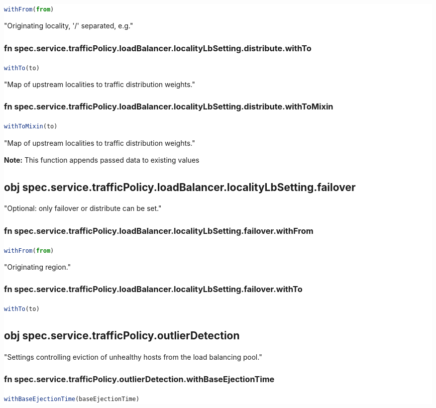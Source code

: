 ```ts
withFrom(from)
```

"Originating locality, '/' separated, e.g."

### fn spec.service.trafficPolicy.loadBalancer.localityLbSetting.distribute.withTo

```ts
withTo(to)
```

"Map of upstream localities to traffic distribution weights."

### fn spec.service.trafficPolicy.loadBalancer.localityLbSetting.distribute.withToMixin

```ts
withToMixin(to)
```

"Map of upstream localities to traffic distribution weights."

**Note:** This function appends passed data to existing values

## obj spec.service.trafficPolicy.loadBalancer.localityLbSetting.failover

"Optional: only failover or distribute can be set."

### fn spec.service.trafficPolicy.loadBalancer.localityLbSetting.failover.withFrom

```ts
withFrom(from)
```

"Originating region."

### fn spec.service.trafficPolicy.loadBalancer.localityLbSetting.failover.withTo

```ts
withTo(to)
```



## obj spec.service.trafficPolicy.outlierDetection

"Settings controlling eviction of unhealthy hosts from the load balancing pool."

### fn spec.service.trafficPolicy.outlierDetection.withBaseEjectionTime

```ts
withBaseEjectionTime(baseEjectionTime)
```
